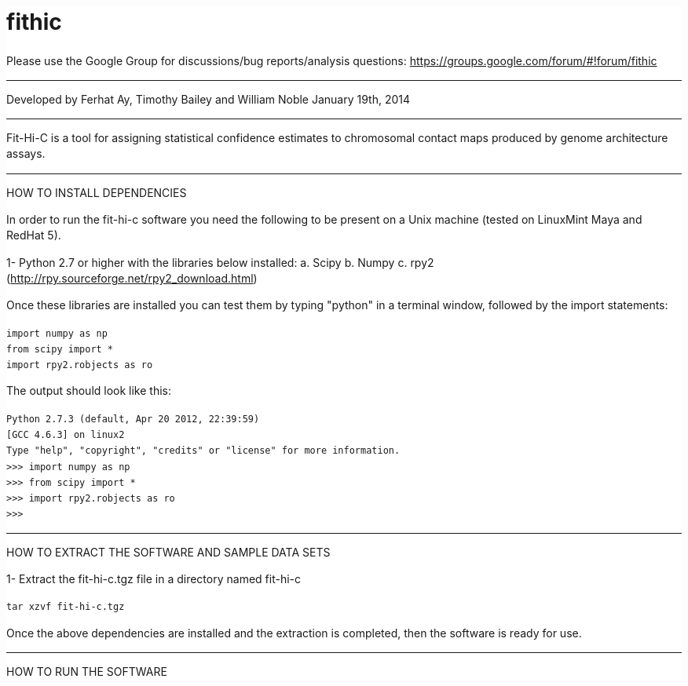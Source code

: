 # fithic

Please use the Google Group for discussions/bug reports/analysis questions:
https://groups.google.com/forum/#!forum/fithic
___________________________________________________________
Developed by Ferhat Ay, Timothy Bailey and William Noble
January 19th, 2014
___________________________________________________________________

Fit-Hi-C is a tool for assigning statistical confidence estimates
to chromosomal contact maps produced by genome architecture
assays.

___________________________________________________________________

HOW TO INSTALL DEPENDENCIES 

In order to run the fit-hi-c software you need the following to be 
present on a Unix machine (tested on LinuxMint Maya and RedHat 5).

1- Python 2.7 or higher with the libraries below installed:
  a. Scipy 
  b. Numpy
  c. rpy2 (http://rpy.sourceforge.net/rpy2_download.html)

  Once these libraries are installed you can test them by typing
  "python" in a terminal window, followed by the import statements:

	import numpy as np
	from scipy import *
	import rpy2.robjects as ro

  The output should look like this:

	Python 2.7.3 (default, Apr 20 2012, 22:39:59) 
	[GCC 4.6.3] on linux2
	Type "help", "copyright", "credits" or "license" for more information.
	>>> import numpy as np
	>>> from scipy import *
	>>> import rpy2.robjects as ro
	>>> 

___________________________________________________________________

HOW TO EXTRACT THE SOFTWARE AND SAMPLE DATA SETS

1- Extract the fit-hi-c.tgz file in a directory named fit-hi-c

	tar xzvf fit-hi-c.tgz

Once the above dependencies are installed and the extraction 
is completed, then the software is ready for use.

___________________________________________________________________


HOW TO RUN THE SOFTWARE
